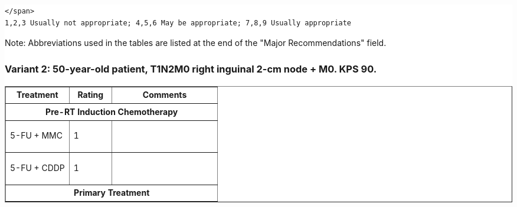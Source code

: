     </span>
    1,2,3 Usually not appropriate; 4,5,6 May be appropriate; 7,8,9 Usually appropriate
   </th>
  </tr>
 </tfoot>
</table>


Note: Abbreviations used in the tables are listed at the end of the "Major Recommendations" field. 


###  Variant 2: 50-year-old patient, T1N2M0 right inguinal 2-cm node + M0. KPS 90. 
<table border="1" cellpadding="5" cellspacing="1" summary="Table: Variant 2: 50-year-old patient, T1N2M0 right inguinal 2-cm node + M0. KPS 90">
 <thead>
  <tr>
   <th class="Center" scope="col" valign="bottom" width="30%">
    Treatment
   </th>
   <th class="Center" scope="col" valign="bottom" width="20%">
    Rating
   </th>
   <th class="Center" scope="col" valign="bottom" width="50%">
    Comments
   </th>
  </tr>
 </thead>
 <tbody>
  <tr>
   <th colspan="3" valign="top">
    Pre-RT Induction Chemotherapy
   </th>
  </tr>
  <tr>
   <td valign="top">
    <p>
     5-FU + MMC
    </p>
   </td>
   <td class="Center" valign="top">
    <p>
     1
    </p>
   </td>
   <td valign="top">
   </td>
  </tr>
  <tr>
   <td valign="top">
    <p>
     5-FU + CDDP
    </p>
   </td>
   <td class="Center" valign="top">
    <p>
     1
    </p>
   </td>
   <td valign="top">
   </td>
  </tr>
  <tr>
   <th colspan="3" valign="top">
    Primary Treatment